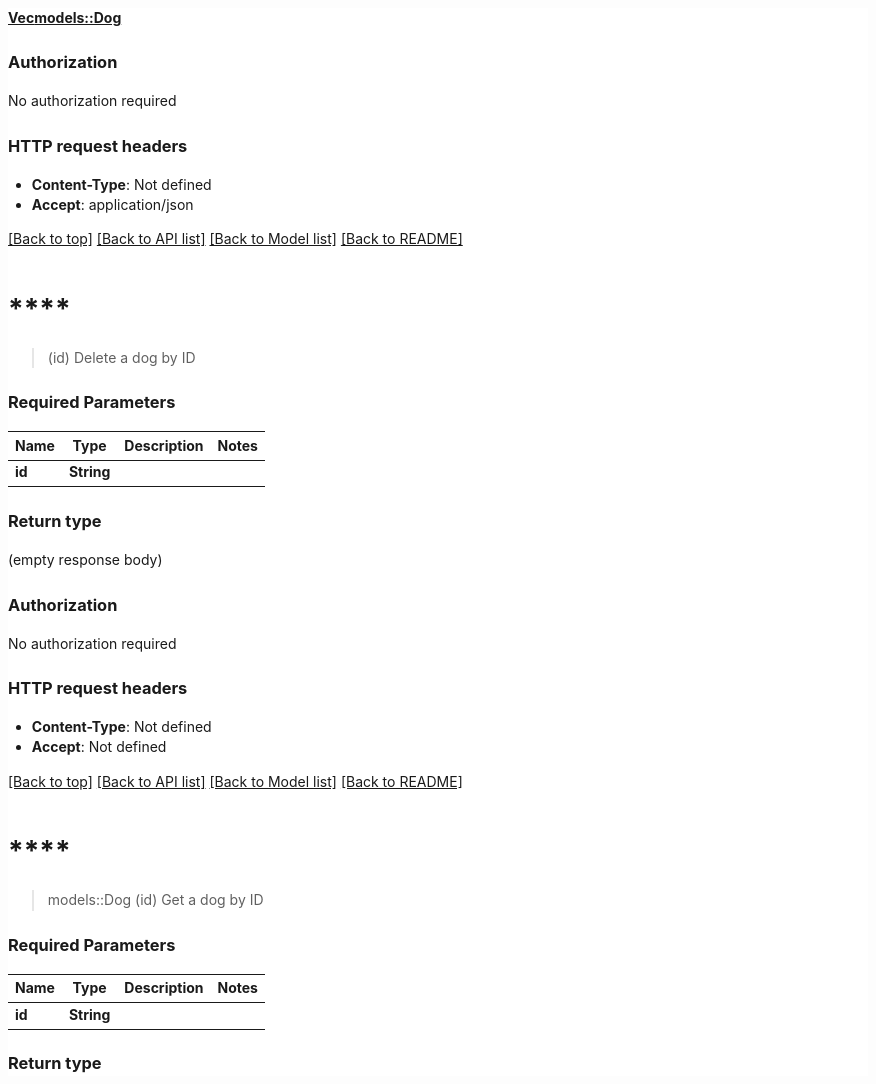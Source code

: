[**Vec<models::Dog>**](Dog.md)

### Authorization

No authorization required

### HTTP request headers

 - **Content-Type**: Not defined
 - **Accept**: application/json

[[Back to top]](#) [[Back to API list]](../README.md#documentation-for-api-endpoints) [[Back to Model list]](../README.md#documentation-for-models) [[Back to README]](../README.md)

# ****
> (id)
Delete a dog by ID

### Required Parameters

Name | Type | Description  | Notes
------------- | ------------- | ------------- | -------------
  **id** | **String**|  | 

### Return type

 (empty response body)

### Authorization

No authorization required

### HTTP request headers

 - **Content-Type**: Not defined
 - **Accept**: Not defined

[[Back to top]](#) [[Back to API list]](../README.md#documentation-for-api-endpoints) [[Back to Model list]](../README.md#documentation-for-models) [[Back to README]](../README.md)

# ****
> models::Dog (id)
Get a dog by ID

### Required Parameters

Name | Type | Description  | Notes
------------- | ------------- | ------------- | -------------
  **id** | **String**|  | 

### Return type
